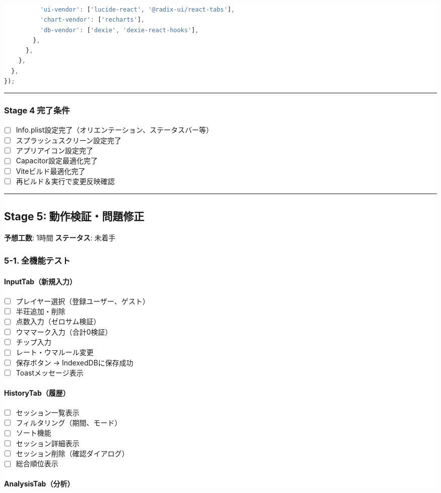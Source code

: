```typescript
          'ui-vendor': ['lucide-react', '@radix-ui/react-tabs'],
          'chart-vendor': ['recharts'],
          'db-vendor': ['dexie', 'dexie-react-hooks'],
        },
      },
    },
  },
});
```

---

### Stage 4 完了条件

- [ ] Info.plist設定完了（オリエンテーション、ステータスバー等）
- [ ] スプラッシュスクリーン設定完了
- [ ] アプリアイコン設定完了
- [ ] Capacitor設定最適化完了
- [ ] Viteビルド最適化完了
- [ ] 再ビルド＆実行で変更反映確認

---

## Stage 5: 動作検証・問題修正

**予想工数**: 1時間
**ステータス**: 未着手

### 5-1. 全機能テスト

#### InputTab（新規入力）

- [ ] プレイヤー選択（登録ユーザー、ゲスト）
- [ ] 半荘追加・削除
- [ ] 点数入力（ゼロサム検証）
- [ ] ウママーク入力（合計0検証）
- [ ] チップ入力
- [ ] レート・ウマルール変更
- [ ] 保存ボタン → IndexedDBに保存成功
- [ ] Toastメッセージ表示

#### HistoryTab（履歴）

- [ ] セッション一覧表示
- [ ] フィルタリング（期間、モード）
- [ ] ソート機能
- [ ] セッション詳細表示
- [ ] セッション削除（確認ダイアログ）
- [ ] 総合順位表示

#### AnalysisTab（分析）
